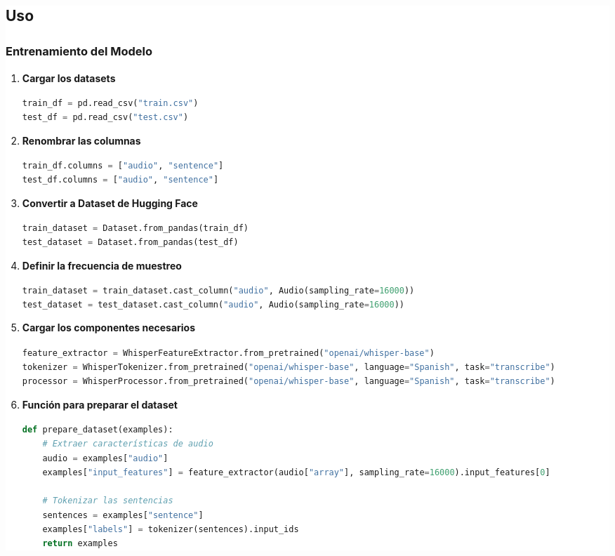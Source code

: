 ## Uso

### Entrenamiento del Modelo

1. **Cargar los datasets**
    ```python
    train_df = pd.read_csv("train.csv")
    test_df = pd.read_csv("test.csv")
    ```

2. **Renombrar las columnas**
    ```python
    train_df.columns = ["audio", "sentence"]
    test_df.columns = ["audio", "sentence"]
    ```

3. **Convertir a Dataset de Hugging Face**
    ```python
    train_dataset = Dataset.from_pandas(train_df)
    test_dataset = Dataset.from_pandas(test_df)
    ```

4. **Definir la frecuencia de muestreo**
    ```python
    train_dataset = train_dataset.cast_column("audio", Audio(sampling_rate=16000))
    test_dataset = test_dataset.cast_column("audio", Audio(sampling_rate=16000))
    ```

5. **Cargar los componentes necesarios**
    ```python
    feature_extractor = WhisperFeatureExtractor.from_pretrained("openai/whisper-base")
    tokenizer = WhisperTokenizer.from_pretrained("openai/whisper-base", language="Spanish", task="transcribe")
    processor = WhisperProcessor.from_pretrained("openai/whisper-base", language="Spanish", task="transcribe")
    ```

6. **Función para preparar el dataset**
    ```python
    def prepare_dataset(examples):
        # Extraer características de audio
        audio = examples["audio"]
        examples["input_features"] = feature_extractor(audio["array"], sampling_rate=16000).input_features[0]

        # Tokenizar las sentencias
        sentences = examples["sentence"]
        examples["labels"] = tokenizer(sentences).input_ids
        return examples
    ```
